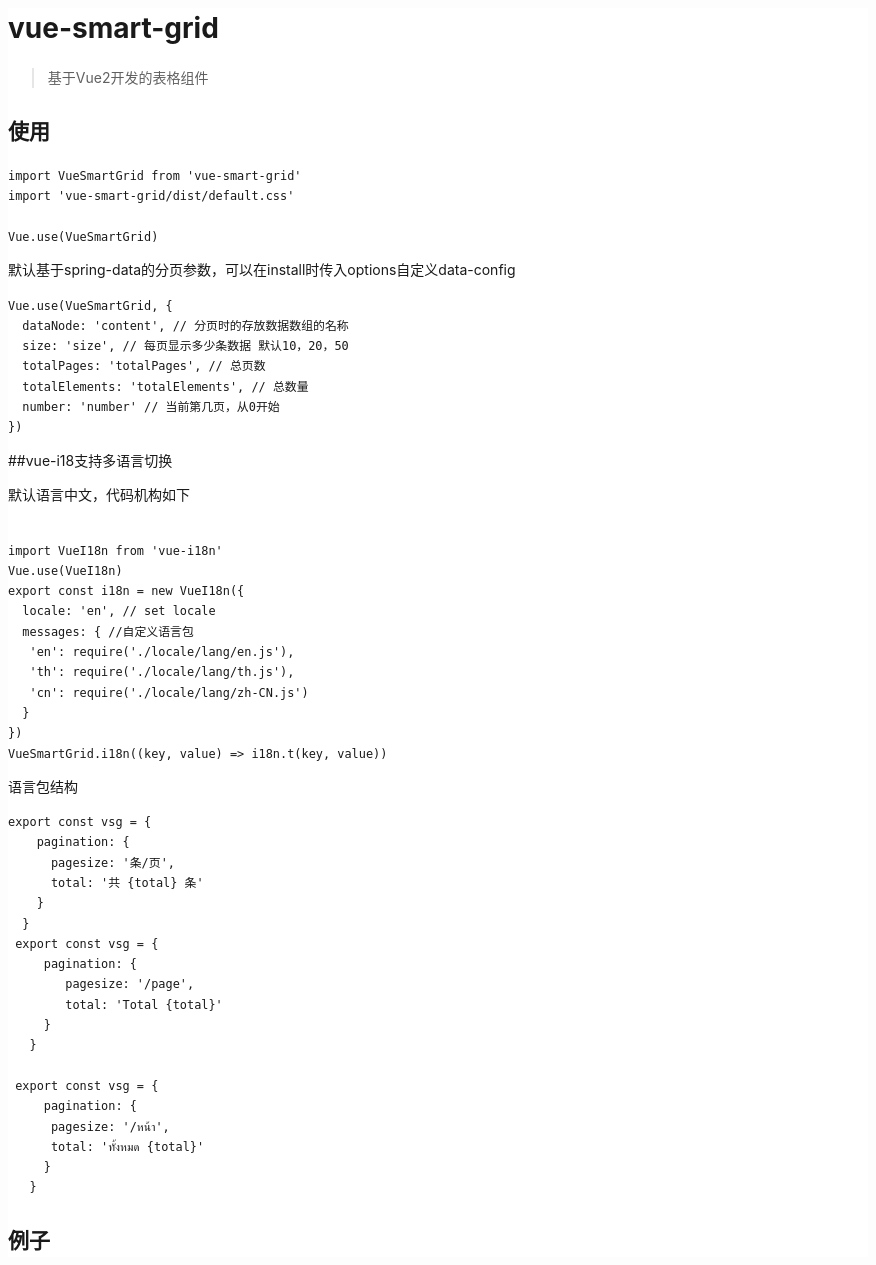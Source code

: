 # vue-smart-grid

> 基于Vue2开发的表格组件
## 使用
``````
import VueSmartGrid from 'vue-smart-grid'
import 'vue-smart-grid/dist/default.css'

Vue.use(VueSmartGrid)
``````
默认基于spring-data的分页参数，可以在install时传入options自定义data-config
``````
Vue.use(VueSmartGrid, {
  dataNode: 'content', // 分页时的存放数据数组的名称
  size: 'size', // 每页显示多少条数据 默认10，20，50
  totalPages: 'totalPages', // 总页数
  totalElements: 'totalElements', // 总数量
  number: 'number' // 当前第几页，从0开始
})
``````
##vue-i18支持多语言切换
``````
``````
默认语言中文，代码机构如下
``````

import VueI18n from 'vue-i18n'
Vue.use(VueI18n)
export const i18n = new VueI18n({
  locale: 'en', // set locale
  messages: { //自定义语言包
   'en': require('./locale/lang/en.js'),
   'th': require('./locale/lang/th.js'),
   'cn': require('./locale/lang/zh-CN.js')
  }
})
VueSmartGrid.i18n((key, value) => i18n.t(key, value))

``````
语言包结构
``````
export const vsg = {
    pagination: {
      pagesize: '条/页',
      total: '共 {total} 条'
    }
  }
 export const vsg = {
     pagination: {
        pagesize: '/page',
        total: 'Total {total}'
     }
   }
   
 export const vsg = {
     pagination: {
      pagesize: '/หน้า',
      total: 'ทั้งหมด {total}'
     }
   }
``````
## 例子